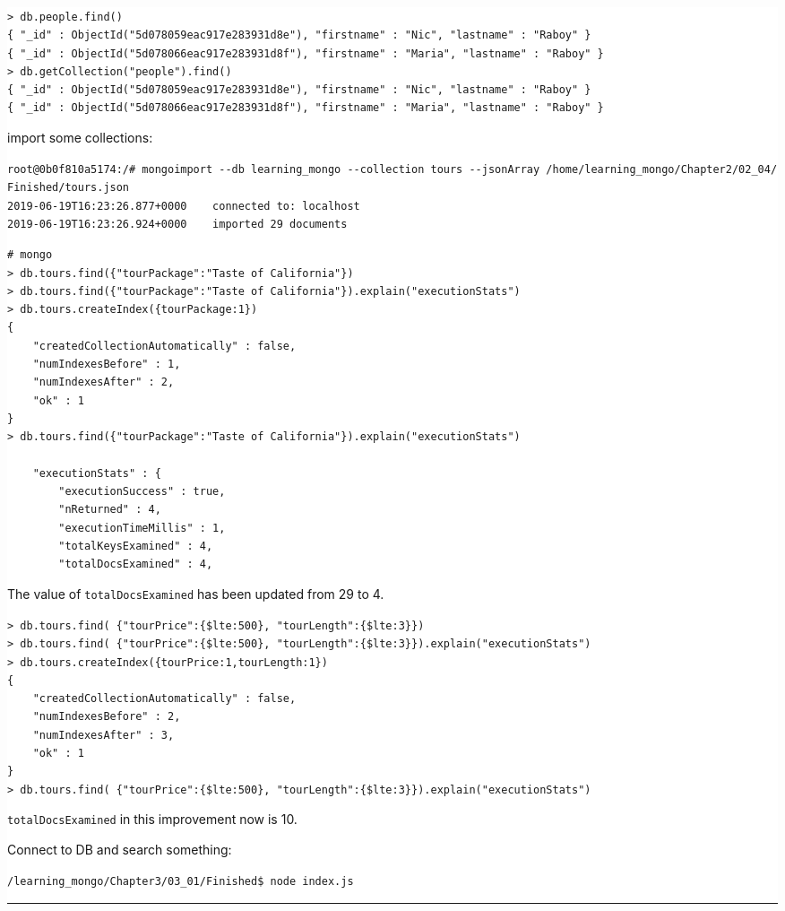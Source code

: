     > db.people.find()
    { "_id" : ObjectId("5d078059eac917e283931d8e"), "firstname" : "Nic", "lastname" : "Raboy" }
    { "_id" : ObjectId("5d078066eac917e283931d8f"), "firstname" : "Maria", "lastname" : "Raboy" }
    > db.getCollection("people").find()
    { "_id" : ObjectId("5d078059eac917e283931d8e"), "firstname" : "Nic", "lastname" : "Raboy" }
    { "_id" : ObjectId("5d078066eac917e283931d8f"), "firstname" : "Maria", "lastname" : "Raboy" }

import some collections:
```
root@0b0f810a5174:/# mongoimport --db learning_mongo --collection tours --jsonArray /home/learning_mongo/Chapter2/02_04/Finished/tours.json 
2019-06-19T16:23:26.877+0000	connected to: localhost
2019-06-19T16:23:26.924+0000	imported 29 documents
```

```
# mongo
> db.tours.find({"tourPackage":"Taste of California"})
> db.tours.find({"tourPackage":"Taste of California"}).explain("executionStats")
> db.tours.createIndex({tourPackage:1})
{
	"createdCollectionAutomatically" : false,
	"numIndexesBefore" : 1,
	"numIndexesAfter" : 2,
	"ok" : 1
}
> db.tours.find({"tourPackage":"Taste of California"}).explain("executionStats")

	"executionStats" : {
		"executionSuccess" : true,
		"nReturned" : 4,
		"executionTimeMillis" : 1,
		"totalKeysExamined" : 4,
		"totalDocsExamined" : 4,
```
The value of `totalDocsExamined` has been updated from 29 to 4.

```
> db.tours.find( {"tourPrice":{$lte:500}, "tourLength":{$lte:3}})
> db.tours.find( {"tourPrice":{$lte:500}, "tourLength":{$lte:3}}).explain("executionStats")
> db.tours.createIndex({tourPrice:1,tourLength:1})
{
	"createdCollectionAutomatically" : false,
	"numIndexesBefore" : 2,
	"numIndexesAfter" : 3,
	"ok" : 1
}
> db.tours.find( {"tourPrice":{$lte:500}, "tourLength":{$lte:3}}).explain("executionStats")
```
`totalDocsExamined` in this improvement now is 10.

Connect to DB and search something:

    /learning_mongo/Chapter3/03_01/Finished$ node index.js

---